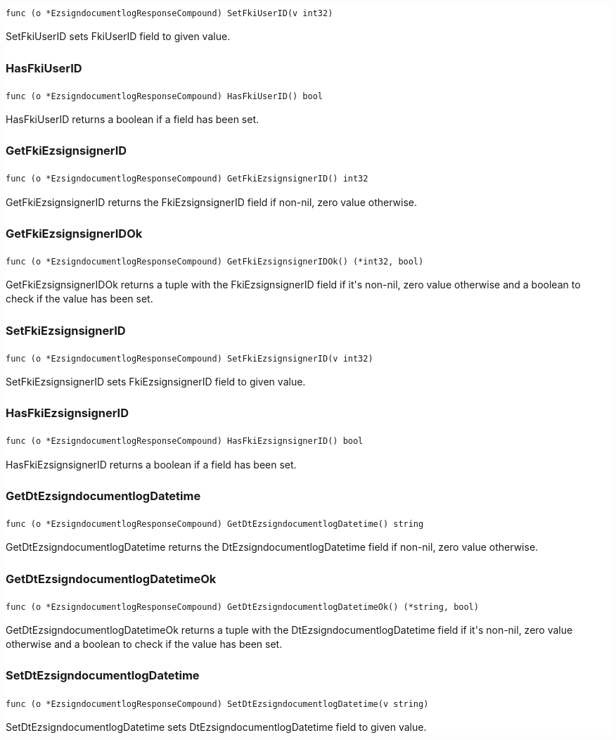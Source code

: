 `func (o *EzsigndocumentlogResponseCompound) SetFkiUserID(v int32)`

SetFkiUserID sets FkiUserID field to given value.

### HasFkiUserID

`func (o *EzsigndocumentlogResponseCompound) HasFkiUserID() bool`

HasFkiUserID returns a boolean if a field has been set.

### GetFkiEzsignsignerID

`func (o *EzsigndocumentlogResponseCompound) GetFkiEzsignsignerID() int32`

GetFkiEzsignsignerID returns the FkiEzsignsignerID field if non-nil, zero value otherwise.

### GetFkiEzsignsignerIDOk

`func (o *EzsigndocumentlogResponseCompound) GetFkiEzsignsignerIDOk() (*int32, bool)`

GetFkiEzsignsignerIDOk returns a tuple with the FkiEzsignsignerID field if it's non-nil, zero value otherwise
and a boolean to check if the value has been set.

### SetFkiEzsignsignerID

`func (o *EzsigndocumentlogResponseCompound) SetFkiEzsignsignerID(v int32)`

SetFkiEzsignsignerID sets FkiEzsignsignerID field to given value.

### HasFkiEzsignsignerID

`func (o *EzsigndocumentlogResponseCompound) HasFkiEzsignsignerID() bool`

HasFkiEzsignsignerID returns a boolean if a field has been set.

### GetDtEzsigndocumentlogDatetime

`func (o *EzsigndocumentlogResponseCompound) GetDtEzsigndocumentlogDatetime() string`

GetDtEzsigndocumentlogDatetime returns the DtEzsigndocumentlogDatetime field if non-nil, zero value otherwise.

### GetDtEzsigndocumentlogDatetimeOk

`func (o *EzsigndocumentlogResponseCompound) GetDtEzsigndocumentlogDatetimeOk() (*string, bool)`

GetDtEzsigndocumentlogDatetimeOk returns a tuple with the DtEzsigndocumentlogDatetime field if it's non-nil, zero value otherwise
and a boolean to check if the value has been set.

### SetDtEzsigndocumentlogDatetime

`func (o *EzsigndocumentlogResponseCompound) SetDtEzsigndocumentlogDatetime(v string)`

SetDtEzsigndocumentlogDatetime sets DtEzsigndocumentlogDatetime field to given value.
